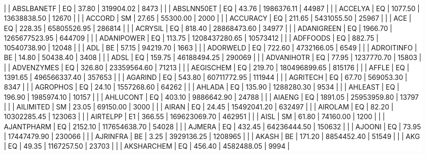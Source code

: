 |  | ABSLBANETF | EQ | 37.80 | 319904.02 | 8473 |
|  | ABSLNN50ET | EQ | 43.76 | 1986376.11 | 44987 |
|  | ACCELYA | EQ | 1077.50 | 13638838.50 | 12670 |
|  | ACCORD | SM | 27.65 | 55300.00 | 2000 |
|  | ACCURACY | EQ | 211.65 | 5431055.50 | 25967 |
|  | ACE | EQ | 228.35 | 65805526.95 | 286814 |
|  | ACRYSIL | EQ | 818.40 | 28868473.60 | 34977 |
|  | ADANIGREEN | EQ | 1966.70 | 1265677523.95 | 644709 |
|  | ADANIPOWER | EQ | 113.75 | 1208437280.65 | 10573412 |
|  | ADFFOODS | EQ | 882.75 | 10540738.90 | 12048 |
|  | ADL | BE | 57.15 | 94219.70 | 1663 |
|  | ADORWELD | EQ | 722.60 | 4732166.05 | 6549 |
|  | ADROITINFO | BE | 14.80 | 50438.40 | 3408 |
|  | ADSL | EQ | 159.75 | 46188494.25 | 290069 |
|  | ADVANIHOTR | EQ | 77.95 | 1237770.70 | 15803 |
|  | ADVENZYMES | EQ | 326.80 | 23359564.60 | 71213 |
|  | AEGISCHEM | EQ | 219.70 | 180496899.65 | 815176 |
|  | AFFLE | EQ | 1391.65 | 496566337.40 | 357653 |
|  | AGARIND | EQ | 543.80 | 60711772.95 | 111944 |
|  | AGRITECH | EQ | 67.70 | 569053.30 | 8347 |
|  | AGROPHOS | EQ | 24.10 | 1557268.60 | 64262 |
|  | AHLADA | EQ | 135.90 | 1288280.30 | 9534 |
|  | AHLEAST | EQ | 196.90 | 1985974.10 | 10157 |
|  | AHLUCONT | EQ | 403.10 | 9886642.90 | 24788 |
|  | AIAENG | EQ | 1891.05 | 25953959.80 | 13797 |
|  | AILIMITED | SM | 23.05 | 69150.00 | 3000 |
|  | AIRAN | EQ | 24.45 | 15492041.20 | 632497 |
|  | AIROLAM | EQ | 82.20 | 10302285.45 | 123063 |
|  | AIRTELPP | E1 | 366.55 | 169623069.70 | 462951 |
|  | AISL | SM | 61.80 | 74160.00 | 1200 |
|  | AJANTPHARM | EQ | 2152.10 | 117654638.70 | 54028 |
|  | AJMERA | EQ | 432.45 | 64236444.50 | 150632 |
|  | AJOONI | EQ | 73.95 | 17447479.90 | 230066 |
|  | AJRINFRA | BE | 3.25 | 3929136.25 | 1208965 |
|  | AKASH | BE | 171.20 | 8854452.40 | 51549 |
|  | AKG | EQ | 49.35 | 1167257.50 | 23703 |
|  | AKSHARCHEM | EQ | 456.40 | 4582488.05 | 9994 |